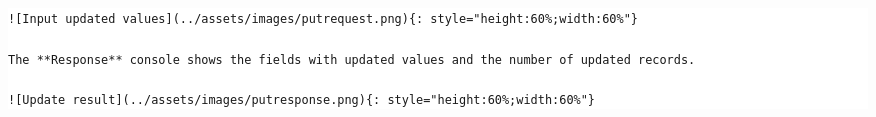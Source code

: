     ![Input updated values](../assets/images/putrequest.png){: style="height:60%;width:60%"}

    The **Response** console shows the fields with updated values and the number of updated records.

    ![Update result](../assets/images/putresponse.png){: style="height:60%;width:60%"}
